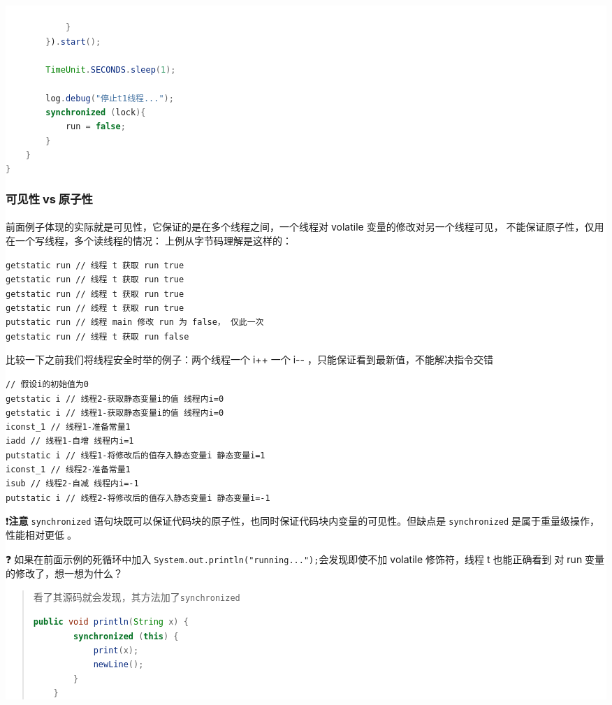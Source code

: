 ```java

            }
        }).start();

        TimeUnit.SECONDS.sleep(1);

        log.debug("停止t1线程...");
        synchronized (lock){
            run = false;
        }
    }
}
```

  

### 可见性 vs 原子性

前面例子体现的实际就是可见性，它保证的是在多个线程之间，一个线程对 volatile 变量的修改对另一个线程可见， 不能保证原子性，仅用在一个写线程，多个读线程的情况： 上例从字节码理解是这样的：

```
getstatic run // 线程 t 获取 run true 
getstatic run // 线程 t 获取 run true 
getstatic run // 线程 t 获取 run true 
getstatic run // 线程 t 获取 run true 
putstatic run // 线程 main 修改 run 为 false， 仅此一次
getstatic run // 线程 t 获取 run false 
```

比较一下之前我们将线程安全时举的例子：两个线程一个 i++ 一个 i-- ，只能保证看到最新值，不能解决指令交错

```
// 假设i的初始值为0 
getstatic i // 线程2-获取静态变量i的值 线程内i=0 
getstatic i // 线程1-获取静态变量i的值 线程内i=0 
iconst_1 // 线程1-准备常量1 
iadd // 线程1-自增 线程内i=1 
putstatic i // 线程1-将修改后的值存入静态变量i 静态变量i=1 
iconst_1 // 线程2-准备常量1 
isub // 线程2-自减 线程内i=-1 
putstatic i // 线程2-将修改后的值存入静态变量i 静态变量i=-1 
```

❗**注意** `synchronized` 语句块既可以保证代码块的原子性，也同时保证代码块内变量的可见性。但缺点是 `synchronized` 是属于重量级操作，性能相对更低 。

❓ 如果在前面示例的死循环中加入 `System.out.println("running...");`会发现即使不加 volatile 修饰符，线程 t 也能正确看到 对 run 变量的修改了，想一想为什么？

> 看了其源码就会发现，其方法加了`synchronized`
>
> ```java
> public void println(String x) {
>         synchronized (this) {
>             print(x);
>             newLine();
>         }
>     }
> ```
